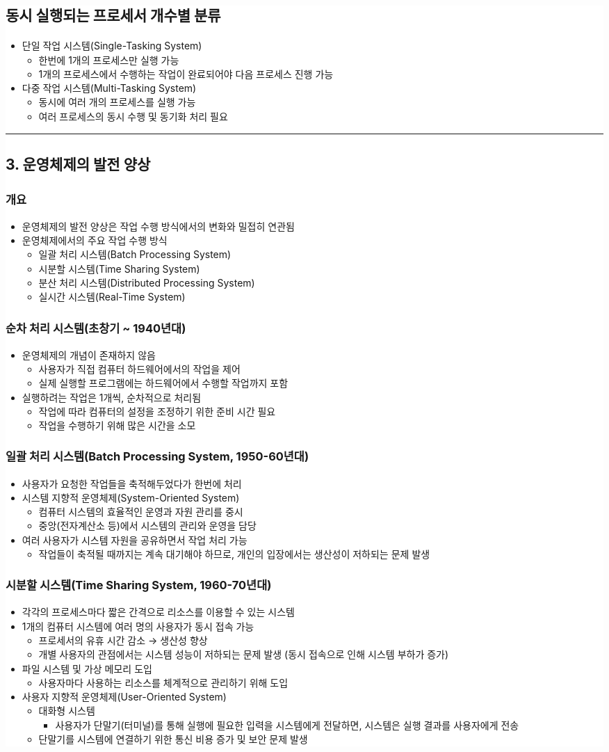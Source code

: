 ## 동시 실행되는 프로세서 개수별 분류

- 단일 작업 시스템(Single-Tasking System)
    - 한번에 1개의 프로세스만 실행 가능
    - 1개의 프로세스에서 수행하는 작업이 완료되어야 다음 프로세스 진행 가능
- 다중 작업 시스템(Multi-Tasking System)
    - 동시에 여러 개의 프로세스를 실행 가능
    - 여러 프로세스의 동시 수행 및 동기화 처리 필요

---

## 3. 운영체제의 발전 양상

### 개요

- 운영체제의 발전 양상은 작업 수행 방식에서의 변화와 밀접히 연관됨
- 운영체제에서의 주요 작업 수행 방식
    - 일괄 처리 시스템(Batch Processing System)
    - 시분할 시스템(Time Sharing System)
    - 분산 처리 시스템(Distributed Processing System)
    - 실시간 시스템(Real-Time System)

### 순차 처리 시스템(초창기 ~ 1940년대)

- 운영체제의 개념이 존재하지 않음
    - 사용자가 직접 컴퓨터 하드웨어에서의 작업을 제어
    - 실제 실행할 프로그램에는 하드웨어에서 수행할 작업까지 포함
- 실행하려는 작업은 1개씩, 순차적으로 처리됨
    - 작업에 따라 컴퓨터의 설정을 조정하기 위한 준비 시간 필요
    - 작업을 수행하기 위해 많은 시간을 소모

### 일괄 처리 시스템(Batch Processing System, 1950-60년대)

- 사용자가 요청한 작업들을 축적해두었다가 한번에 처리
- 시스템 지향적 운영체제(System-Oriented System)
    - 컴퓨터 시스템의 효율적인 운영과 자원 관리를 중시
    - 중앙(전자계산소 등)에서 시스템의 관리와 운영을 담당
- 여러 사용자가 시스템 자원을 공유하면서 작업 처리 가능
    - 작업들이 축적될 때까지는 계속 대기해야 하므로, 개인의 입장에서는 생산성이 저하되는 문제 발생

### 시분할 시스템(Time Sharing System, 1960-70년대)

- 각각의 프로세스마다 짧은 간격으로 리소스를 이용할 수 있는 시스템
- 1개의 컴퓨터 시스템에 여러 명의 사용자가 동시 접속 가능
    - 프로세서의 유휴 시간 감소 → 생산성 향상
    - 개별 사용자의 관점에서는 시스템 성능이 저하되는 문제 발생
    (동시 접속으로 인해 시스템 부하가 증가)
- 파일 시스템 및 가상 메모리 도입
    - 사용자마다 사용하는 리소스를 체계적으로 관리하기 위해 도입
- 사용자 지향적 운영체제(User-Oriented System)
    - 대화형 시스템
        - 사용자가 단말기(터미널)를 통해 실행에 필요한 입력을 시스템에게 전달하면, 시스템은 실행 결과를 사용자에게 전송
    - 단말기를 시스템에 연결하기 위한 통신 비용 증가 및 보안 문제 발생
